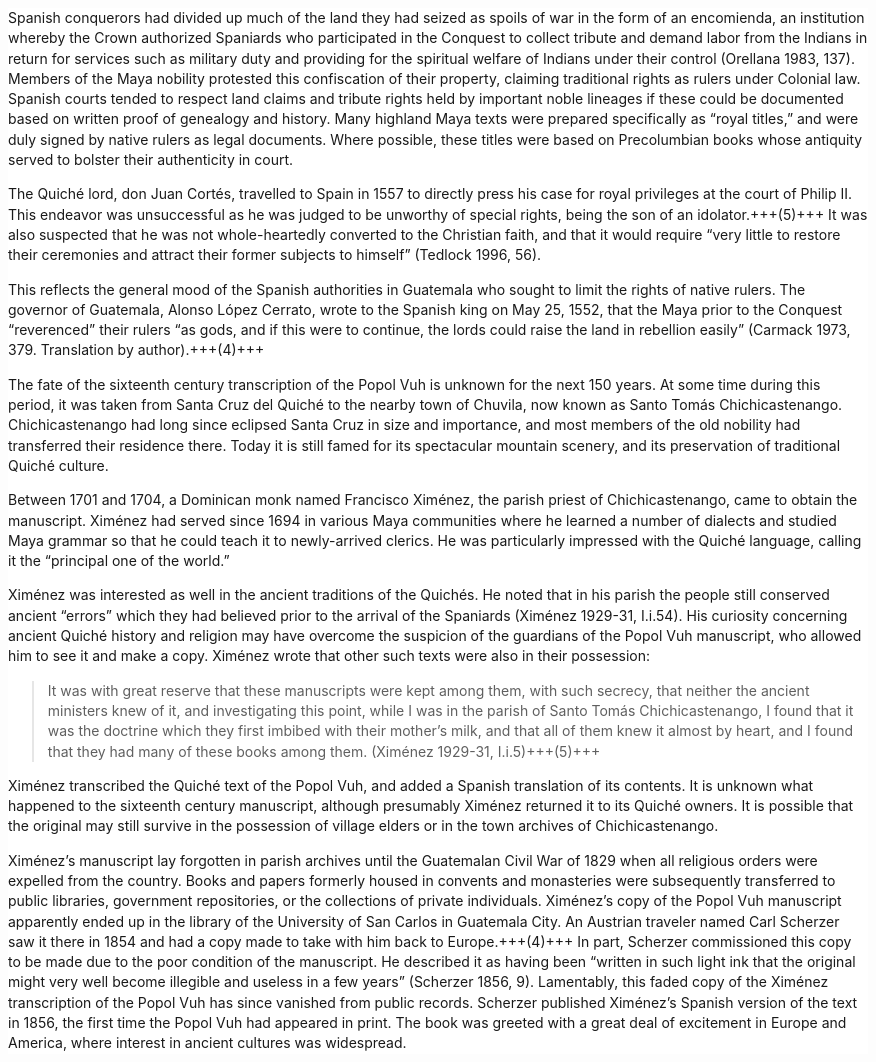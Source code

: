 Spanish conquerors had divided up much of the land they had seized as spoils of war in the form of an encomienda, an institution whereby the Crown authorized Spaniards who participated in the Conquest to collect tribute and demand labor from the Indians in return for services such as military duty and providing for the spiritual welfare of Indians under their control (Orellana 1983, 137). Members of the Maya nobility protested this confiscation of their property, claiming traditional rights as rulers under Colonial law. Spanish courts tended to respect land claims and tribute rights held by important noble lineages if these could be documented based on written proof of genealogy and history. Many highland Maya texts were prepared specifically as “royal titles,” and were duly signed by native rulers as legal documents. Where possible, these titles were based on Precolumbian books whose antiquity served to bolster their authenticity in court.

The Quiché lord, don Juan Cortés, travelled to Spain in 1557 to directly press his case for royal privileges at the court of Philip II. This endeavor was unsuccessful as he was judged to be unworthy of special rights, being the son of an idolator.+++(5)+++ It was also suspected that he was not whole-heartedly converted to the Christian faith, and that it would require “very little to restore their ceremonies and attract their former subjects to himself” (Tedlock 1996, 56).

This reflects the general mood of the Spanish authorities in Guatemala who sought to limit the rights of native rulers. The governor of Guatemala, Alonso López Cerrato, wrote to the Spanish king on May 25, 1552, that the Maya prior to the Conquest “reverenced” their rulers “as gods, and if this were to continue, the lords could raise the land in rebellion easily” (Carmack 1973, 379. Translation by author).+++(4)+++

The fate of the sixteenth century transcription of the Popol Vuh is unknown for the next 150 years. At some time during this period, it was taken from Santa Cruz del Quiché to the nearby town of Chuvila, now known as Santo Tomás Chichicastenango. Chichicastenango had long since eclipsed Santa Cruz in size and importance, and most members of the old nobility had transferred their residence there. Today it is still famed for its spectacular mountain scenery, and its preservation of traditional Quiché culture.

Between 1701 and 1704, a Dominican monk named Francisco Ximénez, the parish priest of Chichicastenango, came to obtain the manuscript. Ximénez had served since 1694 in various Maya communities where he learned a number of dialects and studied Maya grammar so that he could teach it to newly-arrived clerics. He was particularly impressed with the Quiché language, calling it the “principal one of the world.”

Ximénez was interested as well in the ancient traditions of the Quichés. He noted that in his parish the people still conserved ancient “errors” which they had believed prior to the arrival of the Spaniards (Ximénez 1929-31, I.i.54). His curiosity concerning ancient Quiché history and religion may have overcome the suspicion of the guardians of the Popol Vuh manuscript, who allowed him to see it and make a copy. Ximénez wrote that other such texts were also in their possession:

> It was with great reserve that these manuscripts were kept among them, with such secrecy, that neither the ancient ministers knew of it, and investigating this point, while I was in the parish of Santo Tomás Chichicastenango, I found that it was the doctrine which they first imbibed with their mother’s milk, and that all of them knew it almost by heart, and I found that they had many of these books among them. (Ximénez 1929-31, I.i.5)+++(5)+++

Ximénez transcribed the Quiché text of the Popol Vuh, and added a Spanish translation of its contents. It is unknown what happened to the sixteenth century manuscript, although presumably Ximénez returned it to its Quiché owners. It is possible that the original may still survive in the possession of village elders or in the town archives of Chichicastenango.

Ximénez’s manuscript lay forgotten in parish archives until the Guatemalan Civil War of 1829 when all religious orders were expelled from the country. Books and papers formerly housed in convents and monasteries were subsequently transferred to public libraries, government repositories, or the collections of private individuals. Ximénez’s copy of the Popol Vuh manuscript apparently ended up in the library of the University of San Carlos in Guatemala City. An Austrian traveler named Carl Scherzer saw it there in 1854 and had a copy made to take with him back to Europe.+++(4)+++ In part, Scherzer commissioned this copy to be made due to the poor condition of the manuscript. He described it as having been “written in such light ink that the original might very well become illegible and useless in a few years” (Scherzer 1856, 9). Lamentably, this faded copy of the Ximénez transcription of the Popol Vuh has since vanished from public records. Scherzer published Ximénez’s Spanish version of the text in 1856, the first time the Popol Vuh had appeared in print. The book was greeted with a great deal of excitement in Europe and America, where interest in ancient cultures was widespread.
